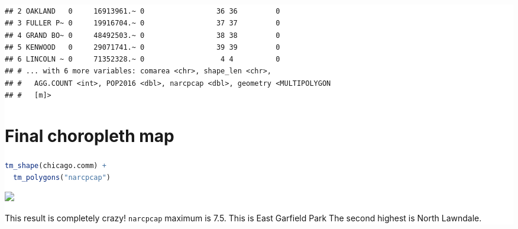     ## 2 OAKLAND   0     16913961.~ 0                 36 36         0         
    ## 3 FULLER P~ 0     19916704.~ 0                 37 37         0         
    ## 4 GRAND BO~ 0     48492503.~ 0                 38 38         0         
    ## 5 KENWOOD   0     29071741.~ 0                 39 39         0         
    ## 6 LINCOLN ~ 0     71352328.~ 0                  4 4          0         
    ## # ... with 6 more variables: comarea <chr>, shape_len <chr>,
    ## #   AGG.COUNT <int>, POP2016 <dbl>, narcpcap <dbl>, geometry <MULTIPOLYGON
    ## #   [m]>

Final choropleth map
====================

``` r
tm_shape(chicago.comm) +
  tm_polygons("narcpcap")
```

![](Assignment_1_files/figure-markdown_github/unnamed-chunk-29-1.png)

This result is completely crazy! `narcpcap` maximum is 7.5. This is East Garfield Park The second highest is North Lawndale.
